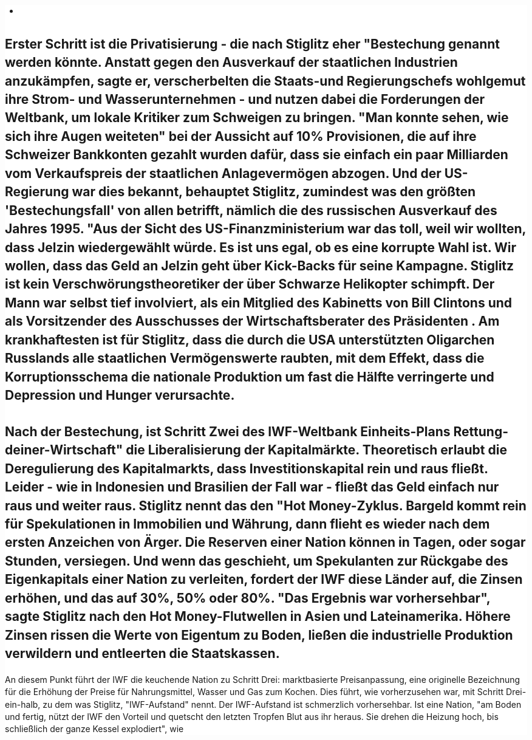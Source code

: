 -
Erster Schritt
ist die Privatisierung - die nach Stiglitz eher "Bestechung
genannt werden könnte.
Anstatt gegen den Ausverkauf der staatlichen Industrien anzukämpfen, sagte
er, verscherbelten die Staats-und Regierungschefs wohlgemut ihre Strom- und
Wasserunternehmen - und nutzen dabei die Forderungen der Weltbank, um lokale
Kritiker zum Schweigen zu bringen.
"Man konnte sehen, wie sich ihre Augen weiteten" bei der Aussicht auf 10%
Provisionen,
die auf ihre Schweizer Bankkonten gezahlt wurden dafür, dass sie einfach ein
paar
Milliarden vom Verkaufspreis der staatlichen Anlagevermögen abzogen.
Und der US-Regierung war dies bekannt, behauptet Stiglitz, zumindest was den
größten 'Bestechungsfall' von allen betrifft, nämlich die des russischen Ausverkauf
des Jahres 1995.
"Aus der Sicht des US-Finanzministerium war das toll, weil wir wollten, dass
Jelzin
wiedergewählt würde. Es ist uns egal, ob es eine korrupte Wahl ist. Wir
wollen, dass das
Geld an Jelzin geht über Kick-Backs für seine Kampagne.
Stiglitz ist kein Verschwörungstheoretiker der über Schwarze Helikopter
schimpft. Der Mann war selbst tief involviert, als ein Mitglied des
Kabinetts von Bill Clintons und als Vorsitzender des Ausschusses der
Wirtschaftsberater des Präsidenten .
Am krankhaftesten ist für Stiglitz, dass die durch die USA unterstützten
Oligarchen Russlands alle staatlichen Vermögenswerte raubten, mit dem Effekt,
dass die Korruptionsschema die nationale Produktion um fast die Hälfte
verringerte und Depression und Hunger verursachte.
-
Nach der Bestechung, ist
Schritt Zwei des IWF-Weltbank Einheits-Plans Rettung-deiner-Wirtschaft"
die Liberalisierung der Kapitalmärkte.
Theoretisch erlaubt die Deregulierung des Kapitalmarkts, dass
Investitionskapital rein und raus fließt. Leider - wie in Indonesien und
Brasilien der Fall war - fließt das Geld einfach nur raus und weiter raus.
Stiglitz nennt das den "Hot Money-Zyklus. Bargeld kommt rein für
Spekulationen in Immobilien und Währung, dann flieht es wieder nach dem
ersten Anzeichen von Ärger. Die Reserven einer Nation können in Tagen, oder
sogar Stunden, versiegen.
Und wenn das geschieht, um Spekulanten zur Rückgabe des Eigenkapitals einer
Nation zu verleiten, fordert der IWF diese Länder auf, die Zinsen erhöhen,
und das auf 30%, 50% oder 80%.
"Das Ergebnis war vorhersehbar", sagte Stiglitz nach den Hot Money-Flutwellen
in
Asien und Lateinamerika.
Höhere Zinsen rissen die Werte von Eigentum zu Boden, ließen die
industrielle Produktion verwildern und entleerten die Staatskassen.
-
An diesem Punkt führt der IWF die keuchende Nation zu
Schritt Drei:
marktbasierte
Preisanpassung, eine originelle Bezeichnung für die Erhöhung der Preise für
Nahrungsmittel, Wasser und Gas zum Kochen.
Dies führt, wie vorherzusehen war, mit Schritt Drei-ein-halb, zu dem was
Stiglitz,
"IWF-Aufstand"
nennt.
Der IWF-Aufstand ist schmerzlich vorhersehbar.
Ist eine Nation,
"am Boden und fertig, nützt der IWF den Vorteil und quetscht den letzten
Tropfen Blut aus
ihr heraus. Sie drehen die Heizung hoch, bis schließlich der ganze Kessel
explodiert", wie